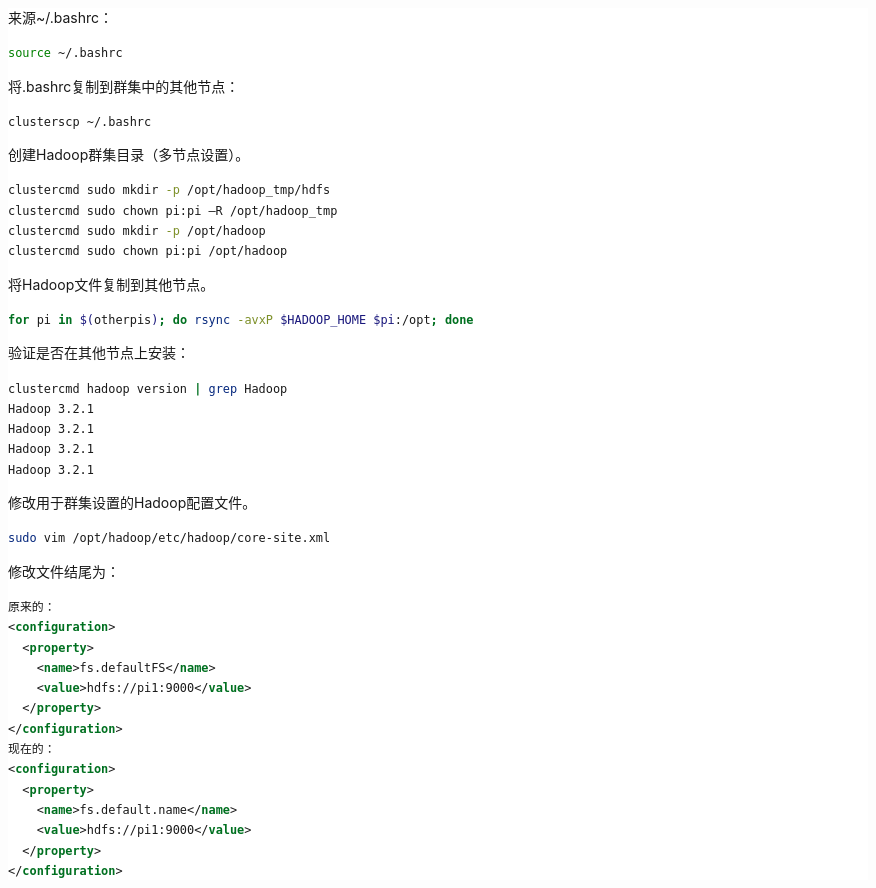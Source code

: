来源~/.bashrc：

```sh
source ~/.bashrc
```

将.bashrc复制到群集中的其他节点：

```sh
clusterscp ~/.bashrc
```

创建Hadoop群集目录（多节点设置）。

```sh
clustercmd sudo mkdir -p /opt/hadoop_tmp/hdfs
clustercmd sudo chown pi:pi –R /opt/hadoop_tmp
clustercmd sudo mkdir -p /opt/hadoop
clustercmd sudo chown pi:pi /opt/hadoop
```

将Hadoop文件复制到其他节点。

```sh
for pi in $(otherpis); do rsync -avxP $HADOOP_HOME $pi:/opt; done
```

验证是否在其他节点上安装：

```sh
clustercmd hadoop version | grep Hadoop
Hadoop 3.2.1
Hadoop 3.2.1
Hadoop 3.2.1
Hadoop 3.2.1
```

修改用于群集设置的Hadoop配置文件。

```sh
sudo vim /opt/hadoop/etc/hadoop/core-site.xml
```

修改文件结尾为：

```xml
原来的：
<configuration>
  <property>
    <name>fs.defaultFS</name>
    <value>hdfs://pi1:9000</value>
  </property>
</configuration>
现在的：
<configuration>
  <property>
    <name>fs.default.name</name>
    <value>hdfs://pi1:9000</value>
  </property>
</configuration>
```
